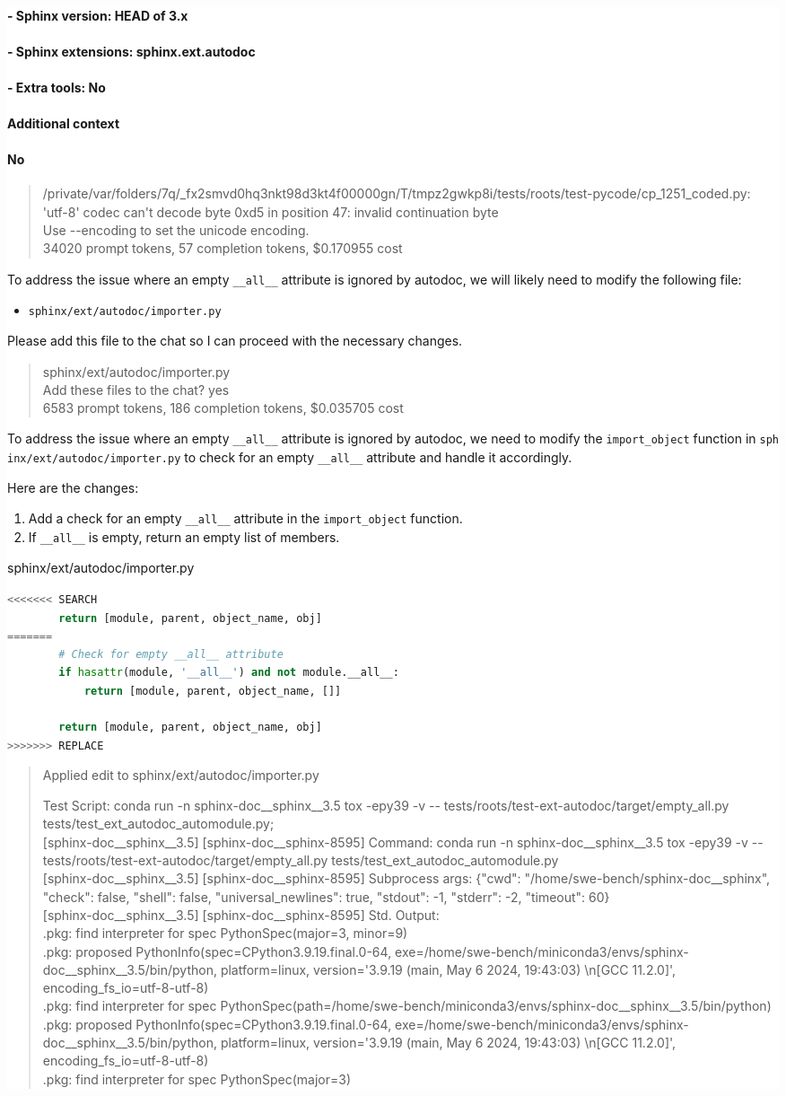 #### - Sphinx version: HEAD of 3.x  
#### - Sphinx extensions: sphinx.ext.autodoc  
#### - Extra tools: No  
####   
#### **Additional context**  
#### No  
> /private/var/folders/7q/_fx2smvd0hq3nkt98d3kt4f00000gn/T/tmpz2gwkp8i/tests/roots/test-pycode/cp_1251_coded.py: 'utf-8' codec can't decode byte 0xd5 in position 47: invalid continuation byte  
> Use --encoding to set the unicode encoding.  
> 34020 prompt tokens, 57 completion tokens, $0.170955 cost  

To address the issue where an empty `__all__` attribute is ignored by autodoc, we will likely need to modify the following file:

- `sphinx/ext/autodoc/importer.py`

Please add this file to the chat so I can proceed with the necessary changes.

> sphinx/ext/autodoc/importer.py  
> Add these files to the chat? yes  
> 6583 prompt tokens, 186 completion tokens, $0.035705 cost  

To address the issue where an empty `__all__` attribute is ignored by autodoc, we need to modify the `import_object` function in `sphinx/ext/autodoc/importer.py` to check for an empty `__all__` attribute and handle it accordingly.

Here are the changes:

1. Add a check for an empty `__all__` attribute in the `import_object` function.
2. If `__all__` is empty, return an empty list of members.

sphinx/ext/autodoc/importer.py
```python
<<<<<<< SEARCH
        return [module, parent, object_name, obj]
=======
        # Check for empty __all__ attribute
        if hasattr(module, '__all__') and not module.__all__:
            return [module, parent, object_name, []]

        return [module, parent, object_name, obj]
>>>>>>> REPLACE
```

> Applied edit to sphinx/ext/autodoc/importer.py  
>   
> Test Script: conda run -n sphinx-doc__sphinx__3.5  tox -epy39 -v -- tests/roots/test-ext-autodoc/target/empty_all.py tests/test_ext_autodoc_automodule.py;  
> [sphinx-doc__sphinx__3.5] [sphinx-doc__sphinx-8595] Command: conda run -n sphinx-doc__sphinx__3.5 tox -epy39 -v -- tests/roots/test-ext-autodoc/target/empty_all.py tests/test_ext_autodoc_automodule.py   
> [sphinx-doc__sphinx__3.5] [sphinx-doc__sphinx-8595] Subprocess args: {"cwd": "/home/swe-bench/sphinx-doc__sphinx", "check": false, "shell": false, "universal_newlines": true, "stdout": -1, "stderr": -2, "timeout": 60}   
> [sphinx-doc__sphinx__3.5] [sphinx-doc__sphinx-8595] Std. Output:  
> .pkg: find interpreter for spec PythonSpec(major=3, minor=9)  
> .pkg: proposed PythonInfo(spec=CPython3.9.19.final.0-64, exe=/home/swe-bench/miniconda3/envs/sphinx-doc__sphinx__3.5/bin/python, platform=linux, version='3.9.19 (main, May  6 2024, 19:43:03) \n[GCC 11.2.0]', encoding_fs_io=utf-8-utf-8)  
> .pkg: find interpreter for spec PythonSpec(path=/home/swe-bench/miniconda3/envs/sphinx-doc__sphinx__3.5/bin/python)  
> .pkg: proposed PythonInfo(spec=CPython3.9.19.final.0-64, exe=/home/swe-bench/miniconda3/envs/sphinx-doc__sphinx__3.5/bin/python, platform=linux, version='3.9.19 (main, May  6 2024, 19:43:03) \n[GCC 11.2.0]', encoding_fs_io=utf-8-utf-8)  
> .pkg: find interpreter for spec PythonSpec(major=3)  